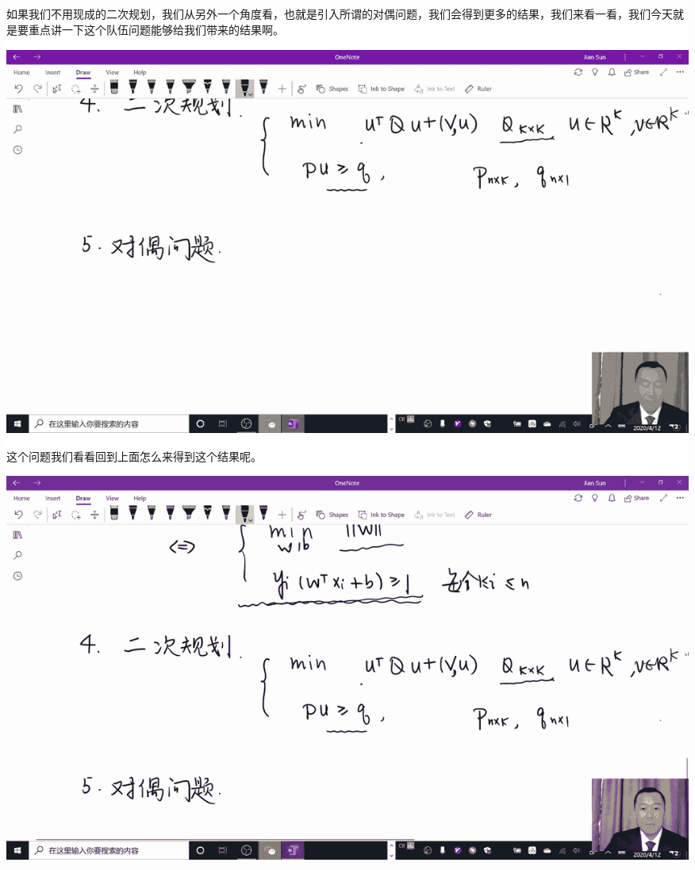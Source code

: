 如果我们不用现成的二次规划，我们从另外一个角度看，也就是引入所谓的对偶问题，我们会得到更多的结果，我们来看一看，我们今天就是要重点讲一下这个队伍问题能够给我们带来的结果啊。



![](img/26640c9d35678476cf38e40d5788c9cd_74.png)

这个问题我们看看回到上面怎么来得到这个结果呢。

![](img/26640c9d35678476cf38e40d5788c9cd_76.png)
